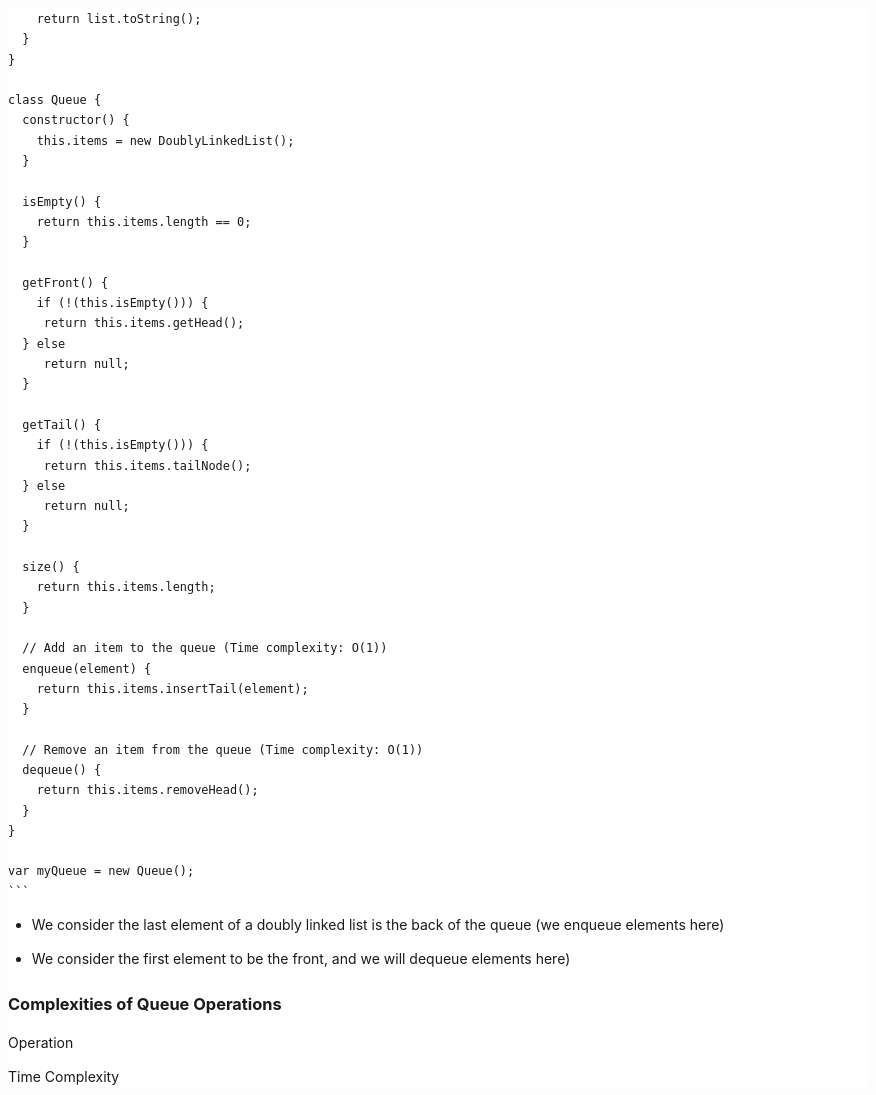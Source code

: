         return list.toString();
      }
    }
    
    class Queue {
      constructor() {
        this.items = new DoublyLinkedList();
      }
    
      isEmpty() {   
        return this.items.length == 0;
      }
    
      getFront() {
        if (!(this.isEmpty())) {
         return this.items.getHead(); 
      } else
         return null;
      }
    
      getTail() {
        if (!(this.isEmpty())) {
         return this.items.tailNode(); 
      } else
         return null;
      }
    
      size() {
        return this.items.length;
      }
      
      // Add an item to the queue (Time complexity: O(1))
      enqueue(element) {
        return this.items.insertTail(element);
      }
    
      // Remove an item from the queue (Time complexity: O(1))
      dequeue() {
        return this.items.removeHead();
      }
    }
    
    var myQueue = new Queue();
    ```
    
-   We consider the last element of a doubly linked list is the back of the queue (we enqueue elements here)
    
-   We consider the first element to be the front, and we will dequeue elements here)
    

### Complexities of Queue Operations

Operation

Time Complexity
